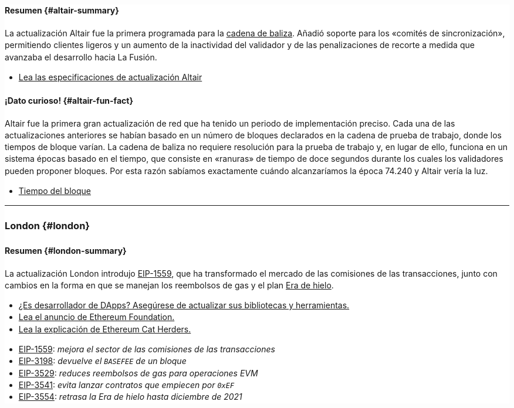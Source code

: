 <NetworkUpgradeSummary name="altair" />

#### Resumen {#altair-summary}

La actualización Altair fue la primera programada para la [cadena de baliza](/roadmap/beacon-chain). Añadió soporte para los «comités de sincronización», permitiendo clientes ligeros y un aumento de la inactividad del validador y de las penalizaciones de recorte a medida que avanzaba el desarrollo hacia La Fusión.

- [Lea las especificaciones de actualización Altair](https://github.com/ethereum/consensus-specs/tree/dev/specs/altair)

#### <emoji text=":tada:" size={1} me="0.5rem" />¡Dato curioso! {#altair-fun-fact}

Altair fue la primera gran actualización de red que ha tenido un periodo de implementación preciso. Cada una de las actualizaciones anteriores se habían basado en un número de bloques declarados en la cadena de prueba de trabajo, donde los tiempos de bloque varían. La cadena de baliza no requiere resolución para la prueba de trabajo y, en lugar de ello, funciona en un sistema épocas basado en el tiempo, que consiste en «ranuras» de tiempo de doce segundos durante los cuales los validadores pueden proponer bloques. Por esta razón sabíamos exactamente cuándo alcanzaríamos la época 74.240 y Altair vería la luz.

- [Tiempo del bloque](/developers/docs/blocks/#block-time)

---

### London {#london}

<NetworkUpgradeSummary name="london" />

#### Resumen {#london-summary}

La actualización London introdujo [EIP-1559](https://eips.ethereum.org/EIPS/eip-1559), que ha transformado el mercado de las comisiones de las transacciones, junto con cambios en la forma en que se manejan los reembolsos de gas y el plan [Era de hielo](/glossary/#ice-age).

- [¿Es desarrollador de DApps? Asegúrese de actualizar sus bibliotecas y herramientas.](https://github.com/ethereum/execution-specs/blob/master/network-upgrades/london-ecosystem-readiness.md)
- [Lea el anuncio de Ethereum Foundation.](https://blog.ethereum.org/2021/07/15/london-mainnet-announcement/)
- [Lea la explicación de Ethereum Cat Herders.](https://medium.com/ethereum-cat-herders/london-upgrade-overview-8eccb0041b41)

<ExpandableCard title="EIP de London" contentPreview="Official improvements included in this upgrade.">

<ul>
  <li><a href="https://eips.ethereum.org/EIPS/eip-1559">EIP-1559</a>: <em>mejora el sector de las comisiones de las transacciones</em></li>
  <li><a href="https://eips.ethereum.org/EIPS/eip-3198">EIP-3198</a>: <em>devuelve el <code>BASEFEE</code> de un bloque</em></li>
  <li><a href="https://eips.ethereum.org/EIPS/eip-3529">EIP-3529</a>: <em>reduces reembolsos de gas para operaciones EVM</em></li>
  <li><a href="https://eips.ethereum.org/EIPS/eip-3541">EIP-3541</a>: <em>evita lanzar contratos que empiecen por <code>0xEF</code></em></li>
  <li><a href="https://eips.ethereum.org/EIPS/eip-3554">EIP-3554</a>: <em>retrasa la Era de hielo hasta diciembre de 2021</em></li>
</ul>
